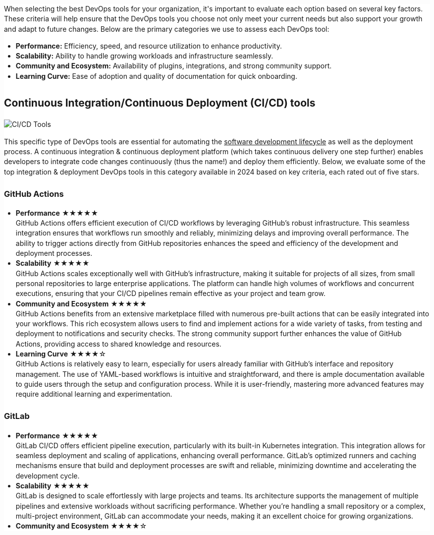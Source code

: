 When selecting the best DevOps tools for your organization, it's important to evaluate each option based on several key factors. These criteria will help ensure that the DevOps tools you choose not only meet your current needs but also support your growth and adapt to future changes. Below are the primary categories we use to assess each DevOps tool:

* **Performance:** Efficiency, speed, and resource utilization to enhance productivity.
* **Scalability:** Ability to handle growing workloads and infrastructure seamlessly.
* **Community and Ecosystem:** Availability of plugins, integrations, and strong community support.
* **Learning Curve:** Ease of adoption and quality of documentation for quick onboarding.


## Continuous Integration/Continuous Deployment (CI/CD) tools

![CI/CD Tools](https://assets.roadmap.sh/guest/contiuous-integration-vs-continous-deploment-9c872.png)

This specific type of DevOps tools are essential for automating the [software development lifecycle](https://roadmap.sh/devops/lifecycle) as well as the deployment process. A continuous integration & continuous deployment platform (which takes continuous delivery one step further) enables developers to integrate code changes continuously (thus the name\!) and deploy them efficiently. Below, we evaluate some of the top integration & deployment DevOps tools in this category available in 2024 based on key criteria, each rated out of five stars.

### **GitHub Actions**

* **Performance** ★★★★★  
  GitHub Actions offers efficient execution of CI/CD workflows by leveraging GitHub’s robust infrastructure. This seamless integration ensures that workflows run smoothly and reliably, minimizing delays and improving overall performance. The ability to trigger actions directly from GitHub repositories enhances the speed and efficiency of the development and deployment processes.
* **Scalability** ★★★★★  
  GitHub Actions scales exceptionally well with GitHub’s infrastructure, making it suitable for projects of all sizes, from small personal repositories to large enterprise applications. The platform can handle high volumes of workflows and concurrent executions, ensuring that your CI/CD pipelines remain effective as your project and team grow.
* **Community and Ecosystem** ★★★★★  
  GitHub Actions benefits from an extensive marketplace filled with numerous pre-built actions that can be easily integrated into your workflows. This rich ecosystem allows users to find and implement actions for a wide variety of tasks, from testing and deployment to notifications and security checks. The strong community support further enhances the value of GitHub Actions, providing access to shared knowledge and resources.
* **Learning Curve** ★★★★☆  
  GitHub Actions is relatively easy to learn, especially for users already familiar with GitHub’s interface and repository management. The use of YAML-based workflows is intuitive and straightforward, and there is ample documentation available to guide users through the setup and configuration process. While it is user-friendly, mastering more advanced features may require additional learning and experimentation.

### **GitLab**

* **Performance** ★★★★★  
  GitLab CI/CD offers efficient pipeline execution, particularly with its built-in Kubernetes integration. This integration allows for seamless deployment and scaling of applications, enhancing overall performance. GitLab’s optimized runners and caching mechanisms ensure that build and deployment processes are swift and reliable, minimizing downtime and accelerating the development cycle.
* **Scalability** ★★★★★  
  GitLab is designed to scale effortlessly with large projects and teams. Its architecture supports the management of multiple pipelines and extensive workloads without sacrificing performance. Whether you’re handling a small repository or a complex, multi-project environment, GitLab can accommodate your needs, making it an excellent choice for growing organizations.
* **Community and Ecosystem** ★★★★☆  